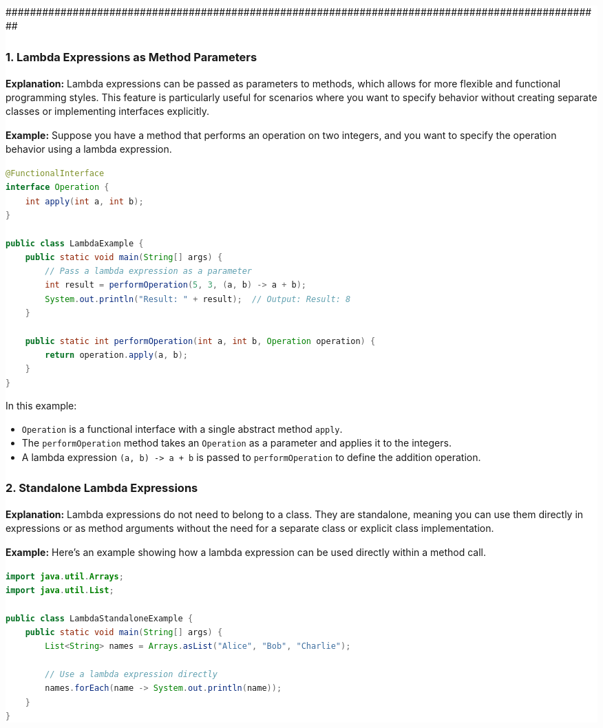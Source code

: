 ##################################################################################################

### 1. Lambda Expressions as Method Parameters

**Explanation:**
Lambda expressions can be passed as parameters to methods, which allows for more flexible and functional programming styles. This feature is particularly useful for scenarios where you want to specify behavior without creating separate classes or implementing interfaces explicitly.

**Example:**
Suppose you have a method that performs an operation on two integers, and you want to specify the operation behavior using a lambda expression.

```java
@FunctionalInterface
interface Operation {
    int apply(int a, int b);
}

public class LambdaExample {
    public static void main(String[] args) {
        // Pass a lambda expression as a parameter
        int result = performOperation(5, 3, (a, b) -> a + b);
        System.out.println("Result: " + result);  // Output: Result: 8
    }

    public static int performOperation(int a, int b, Operation operation) {
        return operation.apply(a, b);
    }
}
```

In this example:
- `Operation` is a functional interface with a single abstract method `apply`.
- The `performOperation` method takes an `Operation` as a parameter and applies it to the integers.
- A lambda expression `(a, b) -> a + b` is passed to `performOperation` to define the addition operation.

### 2. Standalone Lambda Expressions

**Explanation:**
Lambda expressions do not need to belong to a class. They are standalone, meaning you can use them directly in expressions or as method arguments without the need for a separate class or explicit class implementation.

**Example:**
Here’s an example showing how a lambda expression can be used directly within a method call.

```java
import java.util.Arrays;
import java.util.List;

public class LambdaStandaloneExample {
    public static void main(String[] args) {
        List<String> names = Arrays.asList("Alice", "Bob", "Charlie");

        // Use a lambda expression directly
        names.forEach(name -> System.out.println(name));
    }
}
```
